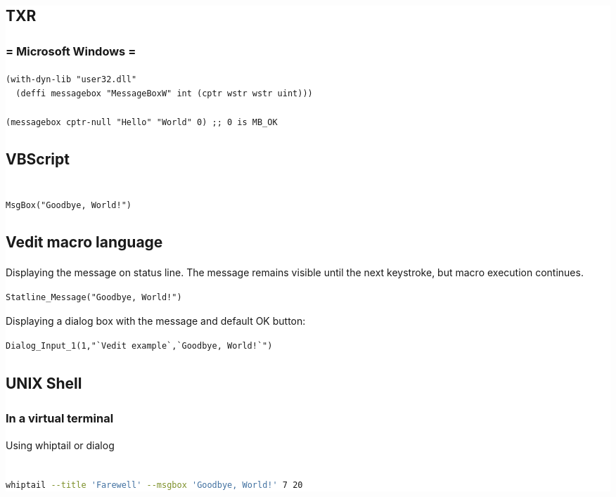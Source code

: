 
## TXR



### = Microsoft Windows =



```txrlisp
(with-dyn-lib "user32.dll"
  (deffi messagebox "MessageBoxW" int (cptr wstr wstr uint)))

(messagebox cptr-null "Hello" "World" 0) ;; 0 is MB_OK
```



## VBScript



```vbscript

MsgBox("Goodbye, World!")

```



## Vedit macro language

Displaying the message on status line. The message remains visible until the next keystroke, but macro execution continues.

```vedit
Statline_Message("Goodbye, World!")
```


Displaying a dialog box with the message and default OK button:

```vedit
Dialog_Input_1(1,"`Vedit example`,`Goodbye, World!`")
```



## UNIX Shell


### In a virtual terminal

Using whiptail or dialog

```bash

whiptail --title 'Farewell' --msgbox 'Goodbye, World!' 7 20

```
